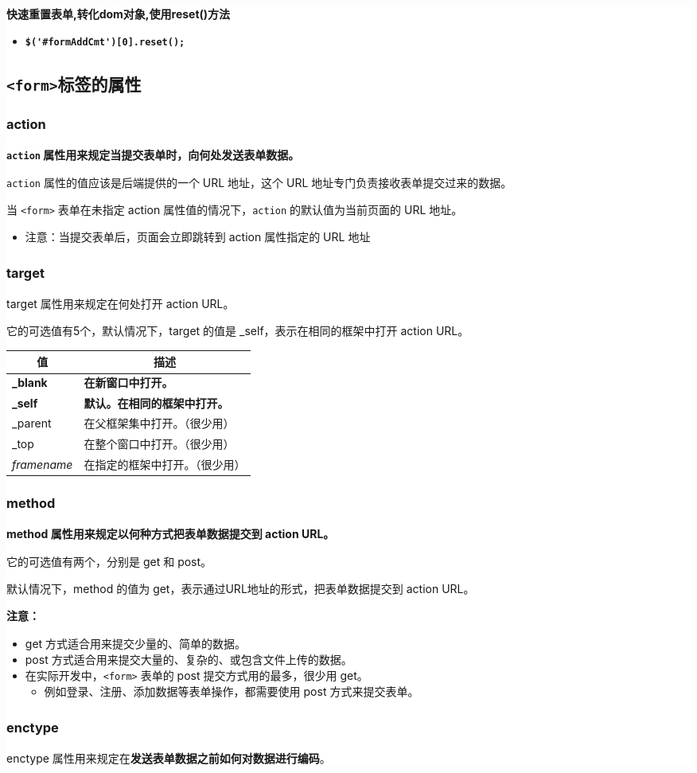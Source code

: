 **快速重置表单,转化dom对象,使用reset()方法**

- **`$('#formAddCmt')[0].reset();`**

## `<form>`标签的属性

### action

**`action` 属性用来规定当提交表单时，向何处发送表单数据。**

`action` 属性的值应该是后端提供的一个 URL 地址，这个 URL 地址专门负责接收表单提交过来的数据。

当 `<form>` 表单在未指定 action 属性值的情况下，`action` 的默认值为当前页面的 URL 地址。

- 注意：当提交表单后，页面会立即跳转到 action 属性指定的 URL 地址

### target

target 属性用来规定在何处打开 action URL。

它的可选值有5个，默认情况下，target 的值是 _self，表示在相同的框架中打开 action URL。



| **值**      | **描述**                       |
| ----------- | ------------------------------ |
| **_blank**  | **在新窗口中打开。**           |
| **_self**   | **默认。在相同的框架中打开。** |
| _parent     | 在父框架集中打开。（很少用）   |
| _top        | 在整个窗口中打开。（很少用）   |
| *framename* | 在指定的框架中打开。（很少用） |

 

### method

**method 属性用来规定以何种方式把表单数据提交到 action URL。**

它的可选值有两个，分别是 get 和 post。

默认情况下，method 的值为 get，表示通过URL地址的形式，把表单数据提交到 action URL。

**注意：**

- get 方式适合用来提交少量的、简单的数据。
- post 方式适合用来提交大量的、复杂的、或包含文件上传的数据。
- 在实际开发中，`<form>` 表单的 post 提交方式用的最多，很少用 get。
  - 例如登录、注册、添加数据等表单操作，都需要使用 post 方式来提交表单。



### enctype 

enctype 属性用来规定在**发送表单数据之前如何对数据进行编码**。
